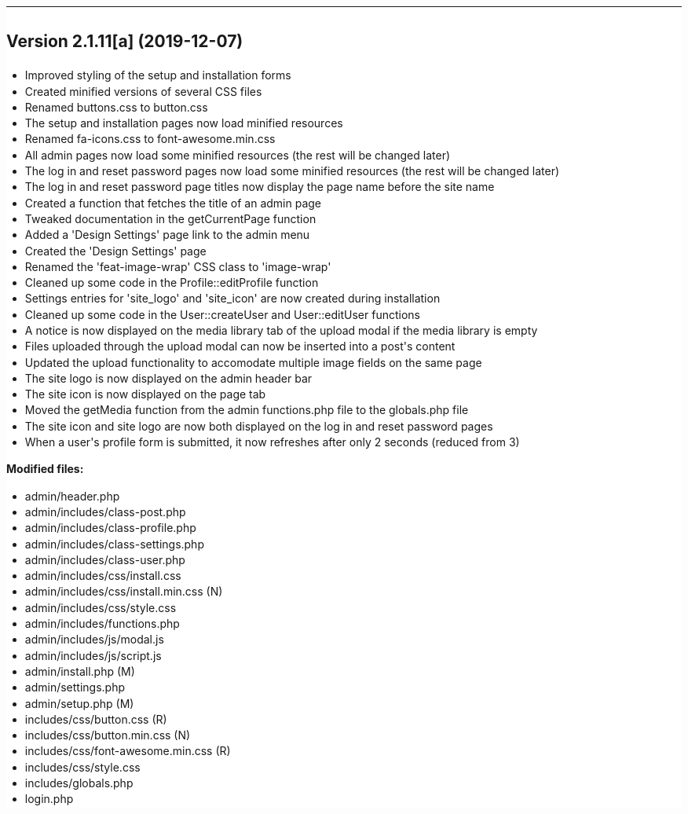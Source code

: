 ----------------------------------------------------------------------------------------------------
## Version 2.1.11[a] (2019-12-07)

* Improved styling of the setup and installation forms
* Created minified versions of several CSS files
* Renamed buttons.css to button.css
* The setup and installation pages now load minified resources
* Renamed fa-icons.css to font-awesome.min.css
* All admin pages now load some minified resources (the rest will be changed later)
* The log in and reset password pages now load some minified resources (the rest will be changed later)
* The log in and reset password page titles now display the page name before the site name
* Created a function that fetches the title of an admin page
* Tweaked documentation in the getCurrentPage function
* Added a 'Design Settings' page link to the admin menu
* Created the 'Design Settings' page
* Renamed the 'feat-image-wrap' CSS class to 'image-wrap'
* Cleaned up some code in the Profile::editProfile function
* Settings entries for 'site_logo' and 'site_icon' are now created during installation
* Cleaned up some code in the User::createUser and User::editUser functions
* A notice is now displayed on the media library tab of the upload modal if the media library is empty
* Files uploaded through the upload modal can now be inserted into a post's content
* Updated the upload functionality to accomodate multiple image fields on the same page
* The site logo is now displayed on the admin header bar
* The site icon is now displayed on the page tab
* Moved the getMedia function from the admin functions.php file to the globals.php file
* The site icon and site logo are now both displayed on the log in and reset password pages
* When a user's profile form is submitted, it now refreshes after only 2 seconds (reduced from 3)

**Modified files:**
* admin/header.php
* admin/includes/class-post.php
* admin/includes/class-profile.php
* admin/includes/class-settings.php
* admin/includes/class-user.php
* admin/includes/css/install.css
* admin/includes/css/install.min.css (N)
* admin/includes/css/style.css
* admin/includes/functions.php
* admin/includes/js/modal.js
* admin/includes/js/script.js
* admin/install.php (M)
* admin/settings.php
* admin/setup.php (M)
* includes/css/button.css (R)
* includes/css/button.min.css (N)
* includes/css/font-awesome.min.css (R)
* includes/css/style.css
* includes/globals.php
* login.php
